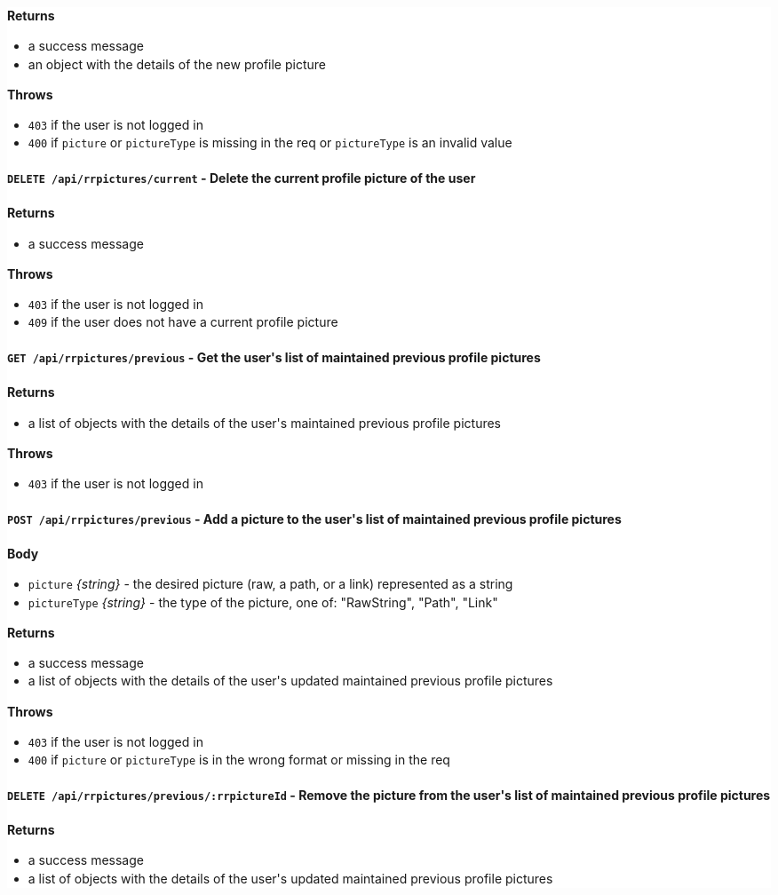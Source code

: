 **Returns**

- a success message
- an object with the details of the new profile picture

**Throws**

- `403` if the user is not logged in
- `400` if `picture` or `pictureType` is missing in the req or `pictureType` is an invalid value

#### `DELETE /api/rrpictures/current` - Delete the current profile picture of the user

**Returns**

- a success message

**Throws**

- `403` if the user is not logged in
- `409` if the user does not have a current profile picture

#### `GET /api/rrpictures/previous` - Get the user's list of maintained previous profile pictures

**Returns**

- a list of objects with the details of the user's maintained previous profile pictures

**Throws**

- `403` if the user is not logged in

#### `POST /api/rrpictures/previous` - Add a picture to the user's list of maintained previous profile pictures

**Body**

- `picture` _{string}_ - the desired picture (raw, a path, or a link) represented as a string
- `pictureType` _{string}_ - the type of the picture, one of: "RawString", "Path", "Link"

**Returns**

- a success message
- a list of objects with the details of the user's updated maintained previous profile pictures

**Throws**

- `403` if the user is not logged in
- `400` if `picture` or `pictureType` is in the wrong format or missing in the req

#### `DELETE /api/rrpictures/previous/:rrpictureId` - Remove the picture from the user's list of maintained previous profile pictures

**Returns**

- a success message
- a list of objects with the details of the user's updated maintained previous profile pictures
